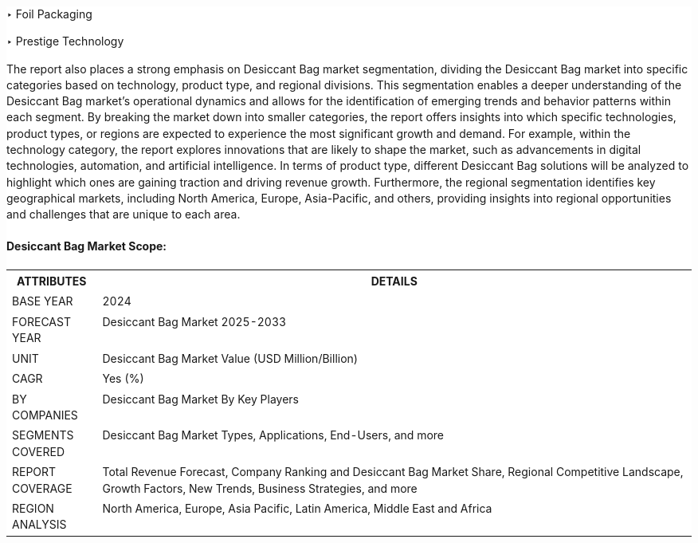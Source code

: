 ‣ Foil Packaging

‣ Prestige Technology

The report also places a strong emphasis on Desiccant Bag market segmentation, dividing the Desiccant Bag market into specific categories based on technology, product type, and regional divisions. This segmentation enables a deeper understanding of the Desiccant Bag market’s operational dynamics and allows for the identification of emerging trends and behavior patterns within each segment. By breaking the market down into smaller categories, the report offers insights into which specific technologies, product types, or regions are expected to experience the most significant growth and demand. For example, within the technology category, the report explores innovations that are likely to shape the market, such as advancements in digital technologies, automation, and artificial intelligence. In terms of product type, different Desiccant Bag solutions will be analyzed to highlight which ones are gaining traction and driving revenue growth. Furthermore, the regional segmentation identifies key geographical markets, including North America, Europe, Asia-Pacific, and others, providing insights into regional opportunities and challenges that are unique to each area.

<h4>Desiccant Bag Market Scope:</h4>
<table>
<tr>
<th>ATTRIBUTES</th>
<th>DETAILS</th>
</tr>
<tr>
<td>BASE YEAR</td>
<td>2024</td>
</tr>
<tr>
<td>FORECAST YEAR</td>
<td>Desiccant Bag Market 2025-2033</td>
</tr>
<tr>
<td>UNIT</td>
<td>Desiccant Bag Market Value (USD Million/Billion)</td>
<tr>
<td>CAGR</td>
<td>Yes (%)</td>
</tr>
</tr>
<tr>
<td>BY COMPANIES</td>
<td>Desiccant Bag Market By Key Players</td>
</tr>
<tr>
<td>SEGMENTS COVERED</td>
<td>Desiccant Bag Market Types, Applications, End-Users, and more</td>
</tr>
<tr>
<td>REPORT COVERAGE</td>
<td>Total Revenue Forecast, Company Ranking and Desiccant Bag Market Share, Regional Competitive Landscape, Growth Factors, New Trends, Business Strategies, and more</td>
</tr>
<tr>
<td>REGION ANALYSIS</td>
<td>North America, Europe, Asia Pacific, Latin America, Middle East and Africa</td>
</tr>
</table>
